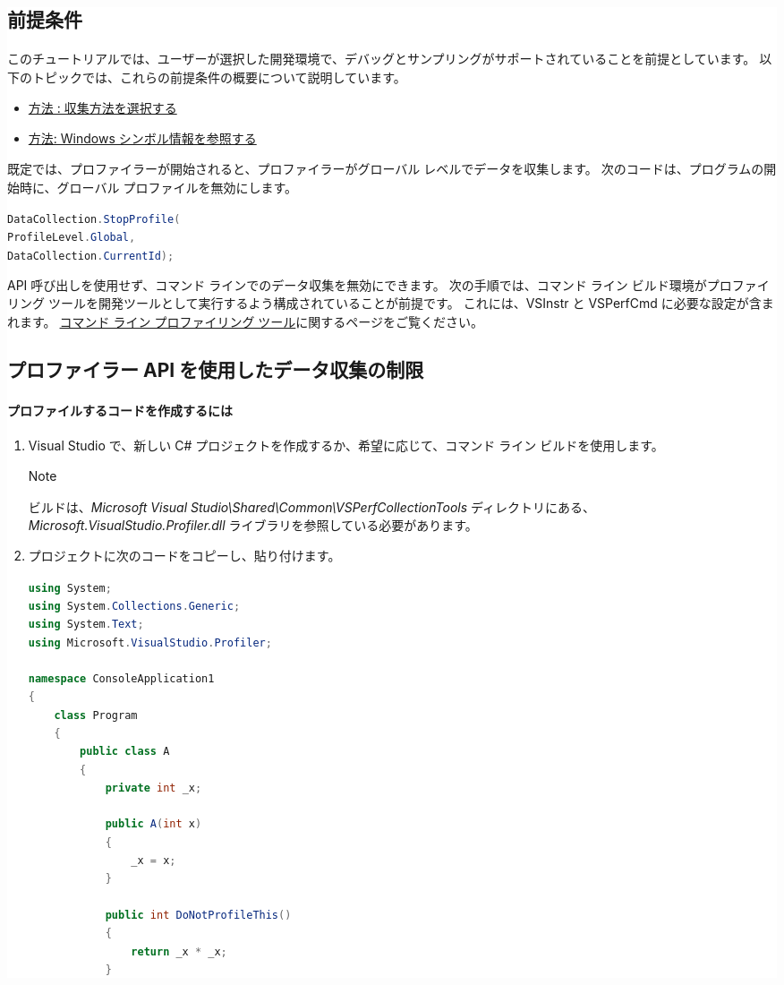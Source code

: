 ## <a name="prerequisites"></a>前提条件
 このチュートリアルでは、ユーザーが選択した開発環境で、デバッグとサンプリングがサポートされていることを前提としています。 以下のトピックでは、これらの前提条件の概要について説明しています。

- [方法 : 収集方法を選択する](../profiling/how-to-choose-collection-methods.md)

- [方法: Windows シンボル情報を参照する](../profiling/how-to-reference-windows-symbol-information.md)

 既定では、プロファイラーが開始されると、プロファイラーがグローバル レベルでデータを収集します。 次のコードは、プログラムの開始時に、グローバル プロファイルを無効にします。

```csharp
DataCollection.StopProfile(
ProfileLevel.Global,
DataCollection.CurrentId);
```

 API 呼び出しを使用せず、コマンド ラインでのデータ収集を無効にできます。 次の手順では、コマンド ライン ビルド環境がプロファイリング ツールを開発ツールとして実行するよう構成されていることが前提です。 これには、VSInstr と VSPerfCmd に必要な設定が含まれます。 [コマンド ライン プロファイリング ツール](../profiling/using-the-profiling-tools-from-the-command-line.md)に関するページをご覧ください。

## <a name="limit-data-collection-using-profiler-apis"></a>プロファイラー API を使用したデータ収集の制限

#### <a name="to-create-the-code-to-profile"></a>プロファイルするコードを作成するには

1. Visual Studio で、新しい C# プロジェクトを作成するか、希望に応じて、コマンド ライン ビルドを使用します。

    > [!NOTE]
    > ビルドは、*Microsoft Visual Studio\Shared\Common\VSPerfCollectionTools* ディレクトリにある、*Microsoft.VisualStudio.Profiler.dll* ライブラリを参照している必要があります。

2. プロジェクトに次のコードをコピーし、貼り付けます。

    ```csharp
    using System;
    using System.Collections.Generic;
    using System.Text;
    using Microsoft.VisualStudio.Profiler;

    namespace ConsoleApplication1
    {
        class Program
        {
            public class A
            {
                private int _x;

                public A(int x)
                {
                    _x = x;
                }

                public int DoNotProfileThis()
                {
                    return _x * _x;
                }
